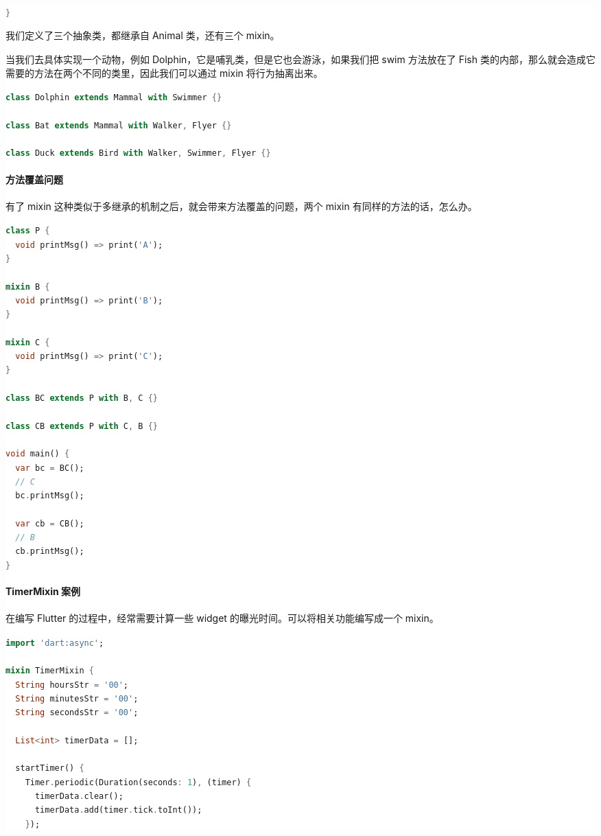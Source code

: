 ```dart
}
```

我们定义了三个抽象类，都继承自 Animal 类，还有三个 mixin。

当我们去具体实现一个动物，例如 Dolphin，它是哺乳类，但是它也会游泳，如果我们把 swim 方法放在了 Fish 类的内部，那么就会造成它需要的方法在两个不同的类里，因此我们可以通过 mixin 将行为抽离出来。

```dart
class Dolphin extends Mammal with Swimmer {}

class Bat extends Mammal with Walker, Flyer {}

class Duck extends Bird with Walker, Swimmer, Flyer {}
```

#### 方法覆盖问题

有了 mixin 这种类似于多继承的机制之后，就会带来方法覆盖的问题，两个 mixin 有同样的方法的话，怎么办。

```dart
class P {
  void printMsg() => print('A');
}

mixin B {
  void printMsg() => print('B');
}

mixin C {
  void printMsg() => print('C');
}

class BC extends P with B, C {}

class CB extends P with C, B {}

void main() {
  var bc = BC();
  // C
  bc.printMsg();

  var cb = CB();
  // B
  cb.printMsg();
}
```

#### TimerMixin 案例

在编写 Flutter 的过程中，经常需要计算一些 widget 的曝光时间。可以将相关功能编写成一个 mixin。

```dart
import 'dart:async';

mixin TimerMixin {
  String hoursStr = '00';
  String minutesStr = '00';
  String secondsStr = '00';

  List<int> timerData = [];

  startTimer() {
    Timer.periodic(Duration(seconds: 1), (timer) {
      timerData.clear();
      timerData.add(timer.tick.toInt());
    });
```